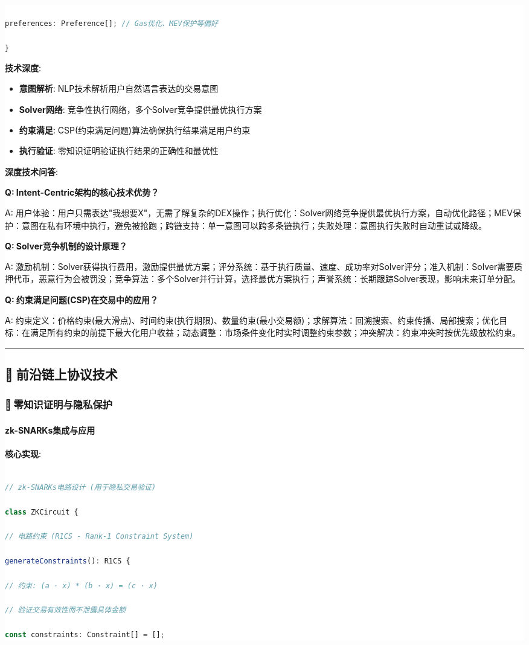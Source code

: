 ```typescript

preferences: Preference[]; // Gas优化、MEV保护等偏好

}

```

**技术深度**:

- **意图解析**: NLP技术解析用户自然语言表达的交易意图

- **Solver网络**: 竞争性执行网络，多个Solver竞争提供最优执行方案

- **约束满足**: CSP(约束满足问题)算法确保执行结果满足用户约束

- **执行验证**: 零知识证明验证执行结果的正确性和最优性

  

**深度技术问答**:

  

**Q: Intent-Centric架构的核心技术优势？**

A: 用户体验：用户只需表达"我想要X"，无需了解复杂的DEX操作；执行优化：Solver网络竞争提供最优执行方案，自动优化路径；MEV保护：意图在私有环境中执行，避免被抢跑；跨链支持：单一意图可以跨多条链执行；失败处理：意图执行失败时自动重试或降级。

  

**Q: Solver竞争机制的设计原理？**

A: 激励机制：Solver获得执行费用，激励提供最优方案；评分系统：基于执行质量、速度、成功率对Solver评分；准入机制：Solver需要质押代币，恶意行为会被罚没；竞争算法：多个Solver并行计算，选择最优方案执行；声誉系统：长期跟踪Solver表现，影响未来订单分配。

  

**Q: 约束满足问题(CSP)在交易中的应用？**

A: 约束定义：价格约束(最大滑点)、时间约束(执行期限)、数量约束(最小交易额)；求解算法：回溯搜索、约束传播、局部搜索；优化目标：在满足所有约束的前提下最大化用户收益；动态调整：市场条件变化时实时调整约束参数；冲突解决：约束冲突时按优先级放松约束。

  

---

  

## 🔗 前沿链上协议技术

  

### 🧬 零知识证明与隐私保护

  

#### **zk-SNARKs集成与应用**

**核心实现**:

```typescript

// zk-SNARKs电路设计 (用于隐私交易验证)

class ZKCircuit {

// 电路约束 (R1CS - Rank-1 Constraint System)

generateConstraints(): R1CS {

// 约束: (a · x) * (b · x) = (c · x)

// 验证交易有效性而不泄露具体金额

const constraints: Constraint[] = [];

```